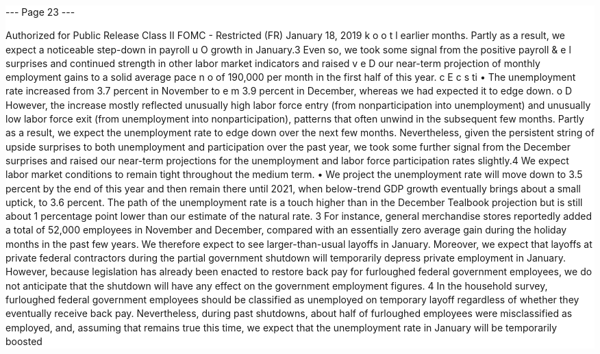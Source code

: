 --- Page 23 ---

Authorized for Public Release
Class II FOMC - Restricted (FR) January 18, 2019
k
o
o
t l earlier months. Partly as a result, we expect a noticeable step-down in payroll
u
O
growth in January.3 Even so, we took some signal from the positive payroll
&
e l surprises and continued strength in other labor market indicators and raised
v
e
D our near-term projection of monthly employment gains to a solid average pace
n
o of 190,000 per month in the first half of this year.
c
E
c
s
ti
• The unemployment rate increased from 3.7 percent in November to
e
m
3.9 percent in December, whereas we had expected it to edge down.
o
D
However, the increase mostly reflected unusually high labor force entry (from
nonparticipation into unemployment) and unusually low labor force exit (from
unemployment into nonparticipation), patterns that often unwind in the
subsequent few months. Partly as a result, we expect the unemployment rate
to edge down over the next few months. Nevertheless, given the persistent
string of upside surprises to both unemployment and participation over the
past year, we took some further signal from the December surprises and raised
our near-term projections for the unemployment and labor force participation
rates slightly.4
We expect labor market conditions to remain tight throughout the medium term.
• We project the unemployment rate will move down to 3.5 percent by the end
of this year and then remain there until 2021, when below-trend GDP growth
eventually brings about a small uptick, to 3.6 percent. The path of the
unemployment rate is a touch higher than in the December Tealbook
projection but is still about 1 percentage point lower than our estimate of the
natural rate.
3 For instance, general merchandise stores reportedly added a total of 52,000 employees in
November and December, compared with an essentially zero average gain during the holiday months in the
past few years. We therefore expect to see larger-than-usual layoffs in January. Moreover, we expect that
layoffs at private federal contractors during the partial government shutdown will temporarily depress
private employment in January. However, because legislation has already been enacted to restore back pay
for furloughed federal government employees, we do not anticipate that the shutdown will have any effect
on the government employment figures.
4 In the household survey, furloughed federal government employees should be classified as
unemployed on temporary layoff regardless of whether they eventually receive back pay. Nevertheless,
during past shutdowns, about half of furloughed employees were misclassified as employed, and, assuming
that remains true this time, we expect that the unemployment rate in January will be temporarily boosted
